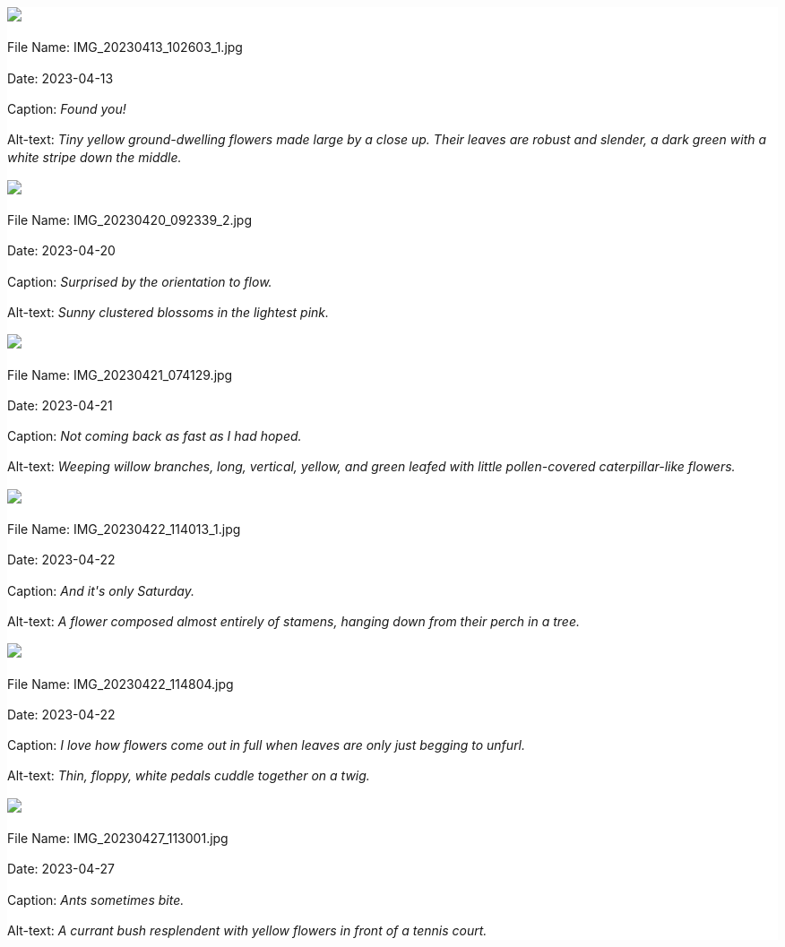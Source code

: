![](https://raw.githubusercontent.com/deniledam/thesis-images-2023/main/IMG_20230413_102603_1.jpg)

File Name: IMG_20230413_102603_1.jpg

Date: 2023-04-13

Caption: *Found you!*

Alt-text: *Tiny yellow ground-dwelling flowers made large by a close up. Their leaves are robust and slender, a dark green with a white stripe down the middle.*

![](https://raw.githubusercontent.com/deniledam/thesis-images-2023/main/IMG_20230420_092339_2.jpg)

File Name: IMG_20230420_092339_2.jpg

Date: 2023-04-20

Caption: *Surprised by the orientation to flow.*

Alt-text: *Sunny clustered blossoms in the lightest pink.*

![](https://raw.githubusercontent.com/deniledam/thesis-images-2023/main/IMG_20230421_074129.jpg)

File Name: IMG_20230421_074129.jpg

Date: 2023-04-21

Caption: *Not coming back as fast as I had hoped.*

Alt-text: *Weeping willow branches, long, vertical, yellow, and green leafed with little pollen-covered caterpillar-like flowers.*

![](https://raw.githubusercontent.com/deniledam/thesis-images-2023/main/IMG_20230422_114013_1.jpg)

File Name: IMG_20230422_114013_1.jpg

Date: 2023-04-22

Caption: *And it's only Saturday.*

Alt-text: *A flower composed almost entirely of stamens, hanging down from their perch in a tree.*

![](https://raw.githubusercontent.com/deniledam/thesis-images-2023/main/IMG_20230422_114804.jpg)

File Name: IMG_20230422_114804.jpg

Date: 2023-04-22

Caption: *I love how flowers come out in full when leaves are only just begging to unfurl.*

Alt-text: *Thin, floppy, white pedals cuddle together on a twig.*

![](https://raw.githubusercontent.com/deniledam/thesis-images-2023/main/IMG_20230427_113001.jpg)

File Name: IMG_20230427_113001.jpg

Date: 2023-04-27

Caption: *Ants sometimes bite.*

Alt-text: *A currant bush resplendent with yellow flowers in front of a tennis court.*

